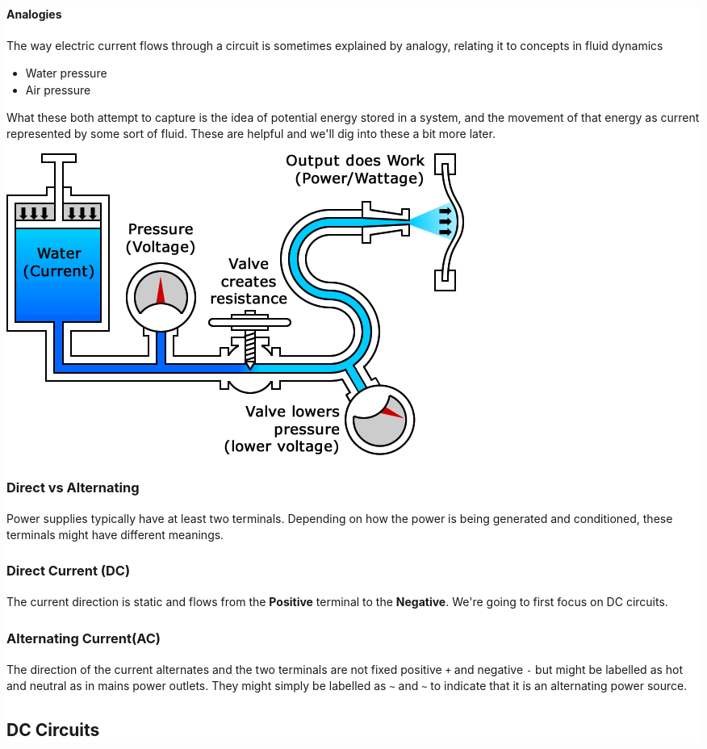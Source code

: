 #### Analogies

The way electric current flows through a circuit is sometimes explained by analogy, relating it to concepts in fluid dynamics

* Water pressure
* Air pressure

What these both attempt to capture is the idea of potential energy stored in a system, and the movement of that energy as current represented by some sort of fluid. These are helpful and we'll dig into these a bit more later.

![](images/wateranalogy.png)

### Direct vs Alternating

Power supplies typically have at least two terminals. Depending on how the power is being generated and conditioned, these terminals might have different meanings.

### Direct Current (DC)

The current direction is static and flows from the **Positive** terminal to the **Negative**. We're going to first focus on DC circuits.

### Alternating Current(AC)

The direction of the current alternates and the two terminals are not fixed positive `+` and negative `-` but might be labelled as hot and neutral as in mains power outlets. They might simply be labelled as `~` and `~` to indicate that it is an alternating power source.

## DC Circuits

